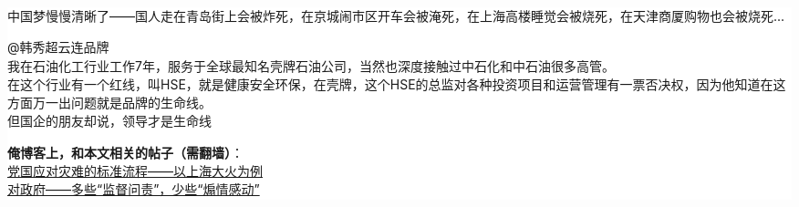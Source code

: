 中国梦慢慢清晰了——国人走在青岛街上会被炸死，在京城闹市区开车会被淹死，在上海高楼睡觉会被烧死，在天津商厦购物也会被烧死...  
   
 @韩秀超云连品牌  
 我在石油化工行业工作7年，服务于全球最知名壳牌石油公司，当然也深度接触过中石化和中石油很多高管。  
 在这个行业有一个红线，叫HSE，就是健康安全环保，在壳牌，这个HSE的总监对各种投资项目和运营管理有一票否决权，因为他知道在这方面万一出问题就是品牌的生命线。  
 但国企的朋友却说，领导才是生命线  
   
 **俺博客上，和本文相关的帖子（需翻墙）**：  
 [党国应对灾难的标准流程——以上海大火为例](http://program-think.blogspot.com/2010/11/sop-of-shanghai-fire.html)  
 [对政府——多些“监督问责”，少些“煽情感动”](http://program-think.blogspot.com/2013/04/more-supervision-less-thankfulness.html) 